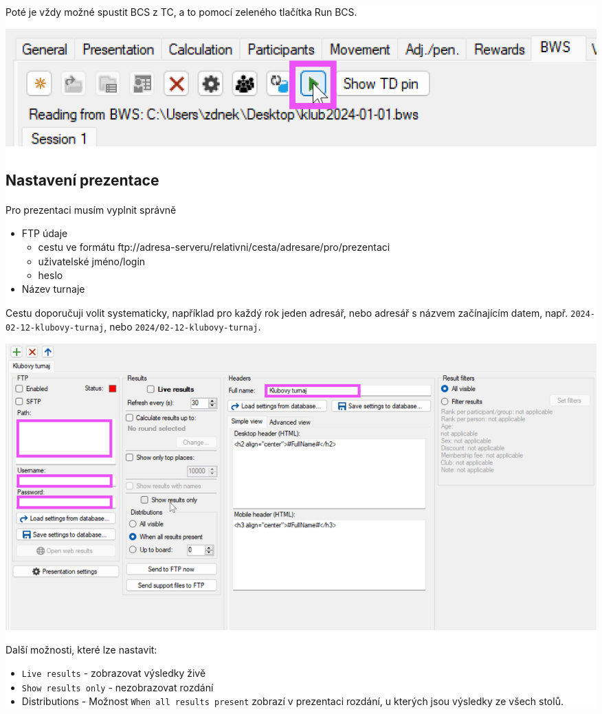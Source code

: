 Poté je vždy možné spustit BCS z TC, a to pomocí zeleného tlačítka Run BCS.

![alt text](runBCSmanually.png)

## Nastavení prezentace

Pro prezentaci musím vyplnit správně

- FTP údaje
  - cestu ve formátu ftp://adresa-serveru/relativni/cesta/adresare/pro/prezentaci
  - uživatelské jméno/login
  - heslo
- Název turnaje

Cestu doporučuji volit systematicky, například pro každý rok jeden adresář, nebo adresář s názvem začínajícím datem, např. `2024-02-12-klubovy-turnaj`, nebo `2024/02-12-klubovy-turnaj`.

![alt text](prezZakladniNastaveni.png)

Další možnosti, které lze nastavit:

- `Live results` - zobrazovat výsledky živě
- `Show results only` - nezobrazovat rozdání
- Distributions - Možnost `When all results present` zobrazí v prezentaci rozdání, u kterých jsou výsledky ze všech stolů.
